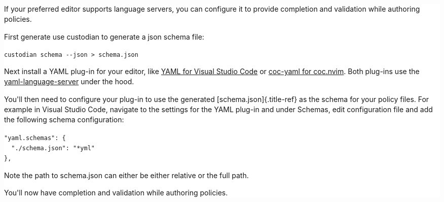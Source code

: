 If your preferred editor supports language servers, you can configure it
to provide completion and validation while authoring policies.

First generate use custodian to generate a json schema file:

    custodian schema --json > schema.json

Next install a YAML plug-in for your editor, like [YAML for Visual
Studio
Code](https://marketplace.visualstudio.com/items?itemName=redhat.vscode-yaml)
or [coc-yaml for coc.nvim](https://github.com/neoclide/coc-yaml). Both
plug-ins use the
[yaml-language-server](https://github.com/redhat-developer/yaml-language-server)
under the hood.

You\'ll then need to configure your plug-in to use the generated
[schema.json]{.title-ref} as the schema for your policy files. For
example in Visual Studio Code, navigate to the settings for the YAML
plug-in and under Schemas, edit configuration file and add the following
schema configuration:

    "yaml.schemas": {
      "./schema.json": "*yml"
    },

Note the path to schema.json can either be either relative or the full
path.

You\'ll now have completion and validation while authoring policies.
